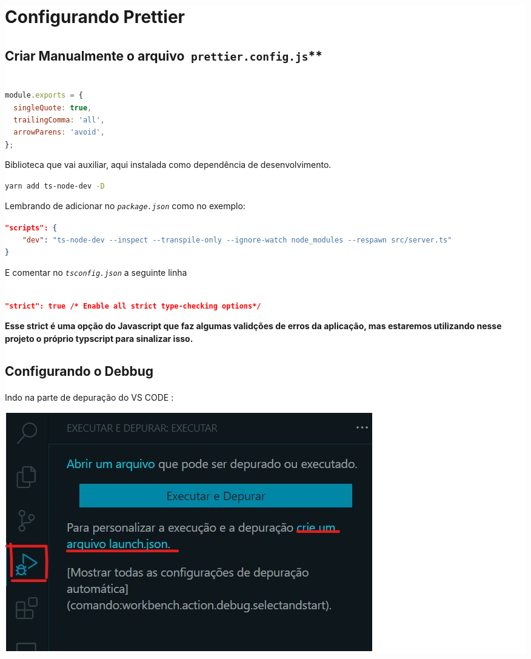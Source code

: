 # Configurando Prettier
## Criar Manualmente o arquivo` prettier.config.js`**

```js

module.exports = {
  singleQuote: true,
  trailingComma: 'all',
  arrowParens: 'avoid',
};

```

Biblioteca que vai auxiliar, aqui instalada como dependência de desenvolvimento.

```bash
yarn add ts-node-dev -D

```

Lembrando de adicionar no *`package.json`* como no exemplo:

```json
"scripts": {
    "dev": "ts-node-dev --inspect --transpile-only --ignore-watch node_modules --respawn src/server.ts"
}

```

E comentar no *`tsconfig.json`* a seguinte linha

```json

"strict": true /* Enable all strict type-checking options*/

```

**Esse strict é uma opção do Javascript que faz algumas validções de erros da aplicação, mas estaremos utilizando nesse projeto o próprio typscript para sinalizar isso.**

## Configurando o Debbug

Indo na parte de depuração do VS CODE :

![Debugger tool](images/debbug.jpg) 
